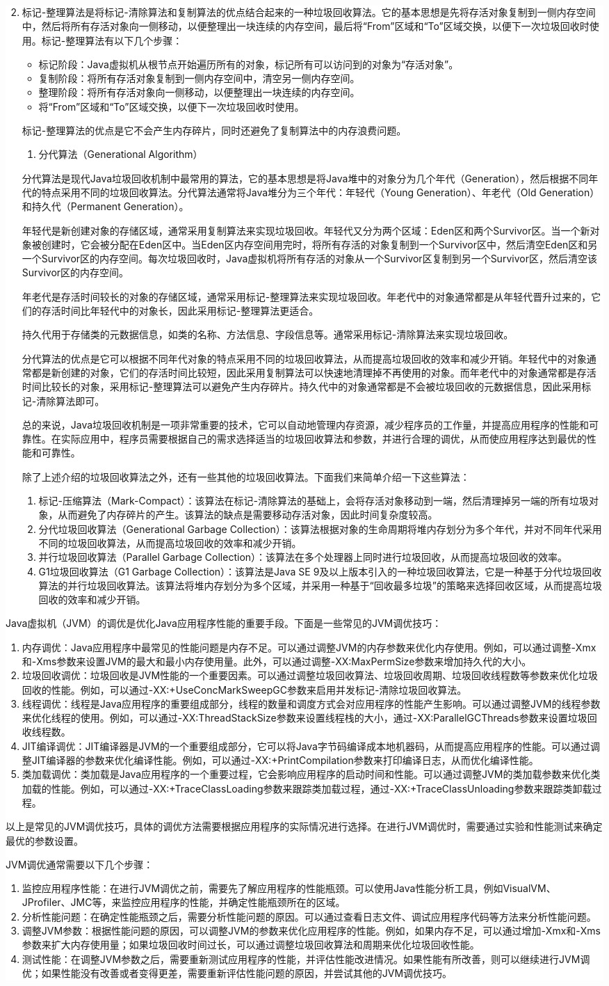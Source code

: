 2. 标记-整理算法是将标记-清除算法和复制算法的优点结合起来的一种垃圾回收算法。它的基本思想是先将存活对象复制到一侧内存空间中，然后将所有存活对象向一侧移动，以便整理出一块连续的内存空间，最后将“From”区域和“To”区域交换，以便下一次垃圾回收时使用。标记-整理算法有以下几个步骤：

   - 标记阶段：Java虚拟机从根节点开始遍历所有的对象，标记所有可以访问到的对象为“存活对象”。
   - 复制阶段：将所有存活对象复制到一侧内存空间中，清空另一侧内存空间。
   - 整理阶段：将所有存活对象向一侧移动，以便整理出一块连续的内存空间。
   - 将“From”区域和“To”区域交换，以便下一次垃圾回收时使用。

   标记-整理算法的优点是它不会产生内存碎片，同时还避免了复制算法中的内存浪费问题。

   1. 分代算法（Generational Algorithm）

   分代算法是现代Java垃圾回收机制中最常用的算法，它的基本思想是将Java堆中的对象分为几个年代（Generation），然后根据不同年代的特点采用不同的垃圾回收算法。分代算法通常将Java堆分为三个年代：年轻代（Young Generation）、年老代（Old Generation）和持久代（Permanent Generation）。

   年轻代是新创建对象的存储区域，通常采用复制算法来实现垃圾回收。年轻代又分为两个区域：Eden区和两个Survivor区。当一个新对象被创建时，它会被分配在Eden区中。当Eden区内存空间用完时，将所有存活的对象复制到一个Survivor区中，然后清空Eden区和另一个Survivor区的内存空间。每次垃圾回收时，Java虚拟机将所有存活的对象从一个Survivor区复制到另一个Survivor区，然后清空该Survivor区的内存空间。

   年老代是存活时间较长的对象的存储区域，通常采用标记-整理算法来实现垃圾回收。年老代中的对象通常都是从年轻代晋升过来的，它们的存活时间比年轻代中的对象长，因此采用标记-整理算法更适合。

   持久代用于存储类的元数据信息，如类的名称、方法信息、字段信息等。通常采用标记-清除算法来实现垃圾回收。

   分代算法的优点是它可以根据不同年代对象的特点采用不同的垃圾回收算法，从而提高垃圾回收的效率和减少开销。年轻代中的对象通常都是新创建的对象，它们的存活时间比较短，因此采用复制算法可以快速地清理掉不再使用的对象。而年老代中的对象通常都是存活时间比较长的对象，采用标记-整理算法可以避免产生内存碎片。持久代中的对象通常都是不会被垃圾回收的元数据信息，因此采用标记-清除算法即可。

   总的来说，Java垃圾回收机制是一项非常重要的技术，它可以自动地管理内存资源，减少程序员的工作量，并提高应用程序的性能和可靠性。在实际应用中，程序员需要根据自己的需求选择适当的垃圾回收算法和参数，并进行合理的调优，从而使应用程序达到最优的性能和可靠性。

   除了上述介绍的垃圾回收算法之外，还有一些其他的垃圾回收算法。下面我们来简单介绍一下这些算法：

   1. 标记-压缩算法（Mark-Compact）：该算法在标记-清除算法的基础上，会将存活对象移动到一端，然后清理掉另一端的所有垃圾对象，从而避免了内存碎片的产生。该算法的缺点是需要移动存活对象，因此时间复杂度较高。
   2. 分代垃圾回收算法（Generational Garbage Collection）：该算法根据对象的生命周期将堆内存划分为多个年代，并对不同年代采用不同的垃圾回收算法，从而提高垃圾回收的效率和减少开销。
   3. 并行垃圾回收算法（Parallel Garbage Collection）：该算法在多个处理器上同时进行垃圾回收，从而提高垃圾回收的效率。
   4. G1垃圾回收算法（G1 Garbage Collection）：该算法是Java SE 9及以上版本引入的一种垃圾回收算法，它是一种基于分代垃圾回收算法的并行垃圾回收算法。该算法将堆内存划分为多个区域，并采用一种基于“回收最多垃圾”的策略来选择回收区域，从而提高垃圾回收的效率和减少开销。



Java虚拟机（JVM）的调优是优化Java应用程序性能的重要手段。下面是一些常见的JVM调优技巧：

1. 内存调优：Java应用程序中最常见的性能问题是内存不足。可以通过调整JVM的内存参数来优化内存使用。例如，可以通过调整-Xmx和-Xms参数来设置JVM的最大和最小内存使用量。此外，可以通过调整-XX:MaxPermSize参数来增加持久代的大小。
2. 垃圾回收调优：垃圾回收是JVM性能的一个重要因素。可以通过调整垃圾回收算法、垃圾回收周期、垃圾回收线程数等参数来优化垃圾回收的性能。例如，可以通过-XX:+UseConcMarkSweepGC参数来启用并发标记-清除垃圾回收算法。
3. 线程调优：线程是Java应用程序的重要组成部分，线程的数量和调度方式会对应用程序的性能产生影响。可以通过调整JVM的线程参数来优化线程的使用。例如，可以通过-XX:ThreadStackSize参数来设置线程栈的大小，通过-XX:ParallelGCThreads参数来设置垃圾回收线程数。
4. JIT编译调优：JIT编译器是JVM的一个重要组成部分，它可以将Java字节码编译成本地机器码，从而提高应用程序的性能。可以通过调整JIT编译器的参数来优化编译性能。例如，可以通过-XX:+PrintCompilation参数来打印编译日志，从而优化编译性能。
5. 类加载调优：类加载是Java应用程序的一个重要过程，它会影响应用程序的启动时间和性能。可以通过调整JVM的类加载参数来优化类加载的性能。例如，可以通过-XX:+TraceClassLoading参数来跟踪类加载过程，通过-XX:+TraceClassUnloading参数来跟踪类卸载过程。

以上是常见的JVM调优技巧，具体的调优方法需要根据应用程序的实际情况进行选择。在进行JVM调优时，需要通过实验和性能测试来确定最优的参数设置。

JVM调优通常需要以下几个步骤：

1. 监控应用程序性能：在进行JVM调优之前，需要先了解应用程序的性能瓶颈。可以使用Java性能分析工具，例如VisualVM、JProfiler、JMC等，来监控应用程序的性能，并确定性能瓶颈所在的区域。
2. 分析性能问题：在确定性能瓶颈之后，需要分析性能问题的原因。可以通过查看日志文件、调试应用程序代码等方法来分析性能问题。
3. 调整JVM参数：根据性能问题的原因，可以调整JVM的参数来优化应用程序的性能。例如，如果内存不足，可以通过增加-Xmx和-Xms参数来扩大内存使用量；如果垃圾回收时间过长，可以通过调整垃圾回收算法和周期来优化垃圾回收性能。
4. 测试性能：在调整JVM参数之后，需要重新测试应用程序的性能，并评估性能改进情况。如果性能有所改善，则可以继续进行JVM调优；如果性能没有改善或者变得更差，需要重新评估性能问题的原因，并尝试其他的JVM调优技巧。
